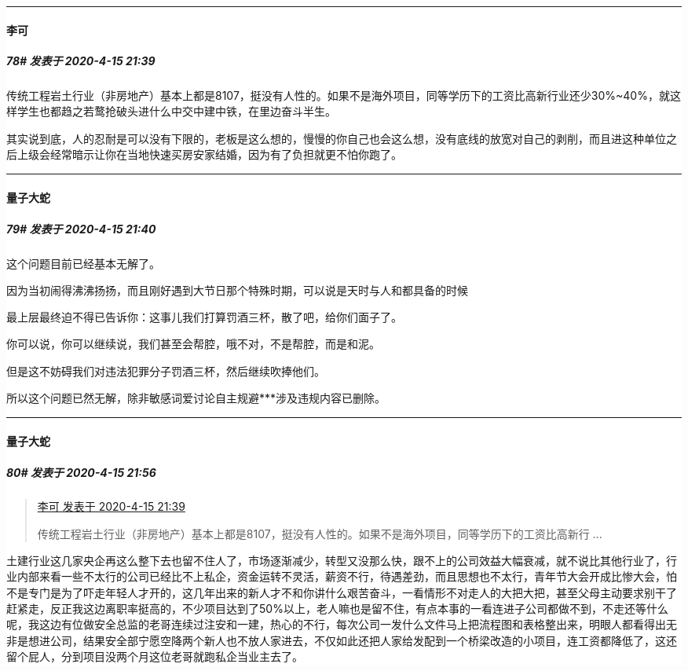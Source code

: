 





-----

####  李可  
##### 78#       发表于 2020-4-15 21:39




传统工程岩土行业（非房地产）基本上都是8107，挺没有人性的。如果不是海外项目，同等学历下的工资比高新行业还少30%~40%，就这样学生也都趋之若鹜抢破头进什么中交中建中铁，在里边奋斗半生。

其实说到底，人的忍耐是可以没有下限的，老板是这么想的，慢慢的你自己也会这么想，没有底线的放宽对自己的剥削，而且进这种单位之后上级会经常暗示让你在当地快速买房安家结婚，因为有了负担就更不怕你跑了。







-----

####  量子大蛇  
##### 79#       发表于 2020-4-15 21:40




这个问题目前已经基本无解了。

因为当初闹得沸沸扬扬，而且刚好遇到大节日那个特殊时期，可以说是天时与人和都具备的时候

最上层最终迫不得已告诉你：这事儿我们打算罚酒三杯，散了吧，给你们面子了。

你可以说，你可以继续说，我们甚至会帮腔，哦不对，不是帮腔，而是和泥。

但是这不妨碍我们对违法犯罪分子罚酒三杯，然后继续吹捧他们。

所以这个问题已然无解，除非敏感词爱讨论自主规避***涉及违规内容已删除。







-----

####  量子大蛇  
##### 80#       发表于 2020-4-15 21:56



<blockquote><a href="httphttps://bbs.saraba1st.com/2b/forum.php?mod=redirect&amp;goto=findpost&amp;pid=47094280&amp;ptid=1924295" target="_blank">李可 发表于 2020-4-15 21:39</a>

传统工程岩土行业（非房地产）基本上都是8107，挺没有人性的。如果不是海外项目，同等学历下的工资比高新行 ...</blockquote>
土建行业这几家央企再这么整下去也留不住人了，市场逐渐减少，转型又没那么快，跟不上的公司效益大幅衰减，就不说比其他行业了，行业内部来看一些不太行的公司已经比不上私企，资金运转不灵活，薪资不行，待遇差劲，而且思想也不太行，青年节大会开成比惨大会，怕不是专门是为了吓走年轻人才开的，这几年出来的新人才不和你讲什么艰苦奋斗，一看情形不对走人的大把大把，甚至父母主动要求别干了赶紧走，反正我这边离职率挺高的，不少项目达到了50%以上，老人嘛也是留不住，有点本事的一看连进子公司都做不到，不走还等什么呢，我这边有位做安全总监的老哥连续过注安和一建，热心的不行，每次公司一发什么文件马上把流程图和表格整出来，明眼人都看得出无非是想进公司，结果安全部宁愿空降两个新人也不放人家进去，不仅如此还把人家给发配到一个桥梁改造的小项目，连工资都降低了，这还留个屁人，分到项目没两个月这位老哥就跑私企当业主去了。


